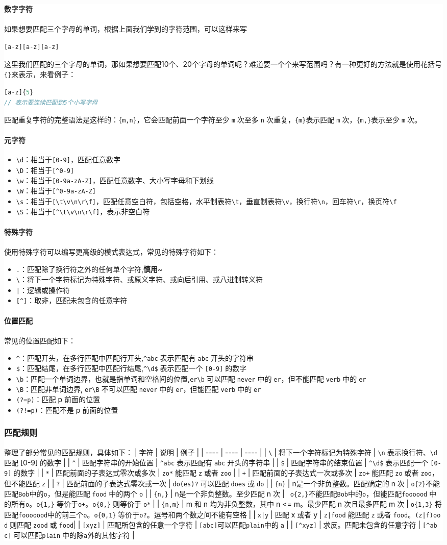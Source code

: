 #### 数字字符
如果想要匹配三个字母的单词，根据上面我们学到的字符范围，可以这样来写
```javascript
[a-z][a-z][a-z]
```

这里我们匹配的三个字母的单词，那如果想要匹配10个、20个字母的单词呢？难道要一个个来写范围吗？有一种更好的方法就是使用花括号`{}`来表示，来看例子：
```javascript
[a-z]{5}
// 表示要连续匹配到5个小写字母
```

匹配重复字符的完整语法是这样的：`{m,n}`，它会匹配前面一个字符至少 `m` 次至多 `n` 次重复，`{m}`表示匹配 `m` 次，`{m,}`表示至少 `m` 次。

#### 元字符

- `\d`：相当于`[0-9]`，匹配任意数字
- `\D`：相当于`[^0-9]`
- `\w`：相当于`[0-9a-zA-Z]`，匹配任意数字、大小写字母和下划线
- `\W`：相当于`[^0-9a-zA-Z]`
- `\s`：相当于`[\t\v\n\r\f]`，匹配任意空白符，包括空格，水平制表符`\t`，垂直制表符`\v`，换行符`\n`，回车符`\r`，换页符`\f`
- `\S`：相当于`[^\t\v\n\r\f]`，表示非空白符

#### 特殊字符

使用特殊字符可以编写更高级的模式表达式，常见的特殊字符如下：

- `.`：匹配除了换行符之外的任何单个字符,**慎用**~
- `\`：将下一个字符标记为特殊字符、或原义字符、或向后引用、或八进制转义符
- `|`：逻辑或操作符
- `[^]`：取非，匹配未包含的任意字符

#### 位置匹配

常见的位置匹配如下：
- `^`：匹配开头，在多行匹配中匹配行开头,`^abc` 表示匹配有 `abc` 开头的字符串
- `$`：匹配结尾，在多行匹配中匹配行结尾,`^\d$` 表示匹配一个 `[0-9]` 的数字
- `\b`：匹配一个单词边界，也就是指单词和空格间的位置,`er\b` 可以匹配 `never` 中的 `er`，但不能匹配 `verb` 中的 `er`
- `\B`：匹配非单词边界, `er\B` 不可以匹配 `never` 中的 `er`，但能匹配 `verb` 中的 `er`
- `(?=p)`：匹配 p 前面的位置
- `(?!=p)`：匹配不是 p 前面的位置

### 匹配规则
整理了部分常见的匹配规则，具体如下：
|  字符  | 说明  |  例子  |
|  ----  | ----  | ----  |
| `\`  | 将下一个字符标记为特殊字符 | `\n` 表示换行符、`\d `匹配 [0-9] 的数字 |
| `^`  | 匹配字符串的开始位置 | `^abc` 表示匹配有 `abc` 开头的字符串 |
| `$`  | 匹配字符串的结束位置 | `^\d$` 表示匹配一个 `[0-9]` 的数字 |
| `*`  | 匹配前面的子表达式零次或多次 | `zo*` 能匹配 `z` 或者 `zoo` |
| `+`  | 匹配前面的子表达式一次或多次 | `zo+` 能匹配 `zo` 或者 `zoo`，但不能匹配 `z` |
| `?`  | 匹配前面的子表达式零次或一次 | `do(es)?` 可以匹配 `does` 或 `do` |
| `{n}`  | n是一个非负整数。匹配确定的 n 次 | `o{2}`不能匹配`Bob`中的`o`，但是能匹配 `food` 中的两个 `o` |
| `{n,}`  | n是一个非负整数。至少匹配 n 次 | ` o{2,}`不能匹配`Bob`中的`o`，但能匹配`foooood` 中的所有`o`。`o{1,}` 等价于`o+`。`o{0,}` 则等价于 `o*` |
| `{n,m}`  | m 和 n 均为非负整数，其中 n <= m。最少匹配 n 次且最多匹配 m 次 | `o{1,3}` 将匹配`fooooood`中的前三个`o`。`o{0,1}` 等价于`o?`。逗号和两个数之间不能有空格 |
| `x|y`  | 匹配 x 或者 y | `z|food` 能匹配 `z` 或者 `food`。`(z|f)ood` 则匹配 `zood` 或 `food`|
| `[xyz]`  | 匹配所包含的任意一个字符 | `[abc]`可以匹配`plain`中的 `a` |
| `[^xyz]`  | 求反。匹配未包含的任意字符 | `[^abc]` 可以匹配`plain` 中的除`a`外的其他字符 |